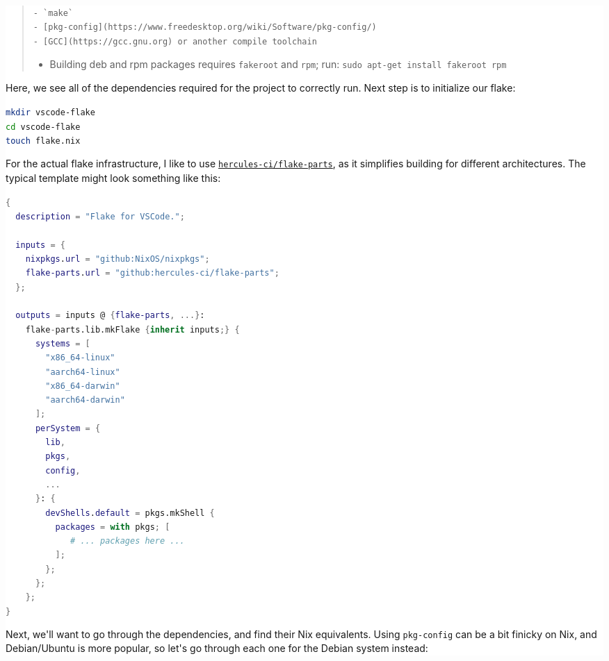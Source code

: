 >     - `make`
>     - [pkg-config](https://www.freedesktop.org/wiki/Software/pkg-config/)
>     - [GCC](https://gcc.gnu.org) or another compile toolchain
>   - Building deb and rpm packages requires `fakeroot` and `rpm`; run: `sudo apt-get install fakeroot rpm`

Here, we see all of the dependencies required for the project to correctly run. Next step is to initialize our flake:

```bash
mkdir vscode-flake
cd vscode-flake
touch flake.nix
```

For the actual flake infrastructure, I like to use [`hercules-ci/flake-parts`](https://github.com/hercules-ci/flake-parts), as it simplifies building for different architectures. The typical template might look something like this:

```nix
{
  description = "Flake for VSCode.";

  inputs = {
    nixpkgs.url = "github:NixOS/nixpkgs";
    flake-parts.url = "github:hercules-ci/flake-parts";
  };

  outputs = inputs @ {flake-parts, ...}:
    flake-parts.lib.mkFlake {inherit inputs;} {
      systems = [
        "x86_64-linux"
        "aarch64-linux"
        "x86_64-darwin"
        "aarch64-darwin"
      ];
      perSystem = {
        lib,
        pkgs,
        config,
        ...
      }: {
        devShells.default = pkgs.mkShell {
          packages = with pkgs; [
             # ... packages here ...
          ];
        };
      };
    };
}
```

Next, we'll want to go through the dependencies, and find their Nix equivalents. Using `pkg-config` can be a bit finicky on Nix, and Debian/Ubuntu is more popular, so let's go through each one for the Debian system instead:
